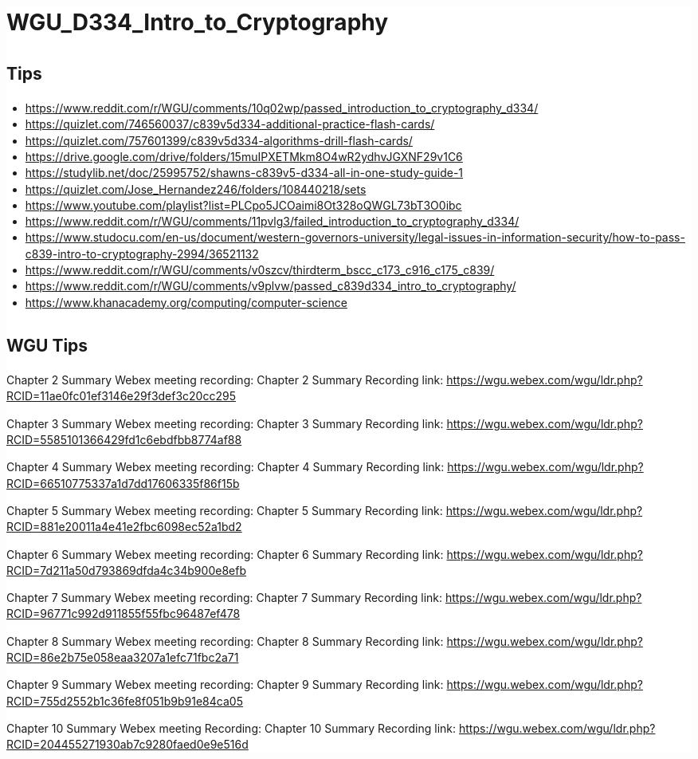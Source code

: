 # WGU_D334_Intro_to_Cryptography

## Tips

- https://www.reddit.com/r/WGU/comments/10q02wp/passed_introduction_to_cryptography_d334/
- https://quizlet.com/746560037/c839v5d334-additional-practice-flash-cards/
- https://quizlet.com/757601399/c839v5d334-algorithms-drill-flash-cards/
- https://drive.google.com/drive/folders/15muIPXETMkm8O4wR2ydhvJGXNF29v1C6
- https://studylib.net/doc/25995752/shawns-c839v5-d334-all-in-one-study-guide-1
- https://quizlet.com/Jose_Hernandez246/folders/108440218/sets
- https://www.youtube.com/playlist?list=PLCpo5JCOaimi8Ot328oQWGL73bT3O0ibc
- https://www.reddit.com/r/WGU/comments/11pvlg3/failed_introduction_to_cryptography_d334/
- https://www.studocu.com/en-us/document/western-governors-university/legal-issues-in-information-security/how-to-pass-c839-intro-to-cryptography-2994/36521132
- https://www.reddit.com/r/WGU/comments/v0szcv/thirdterm_bscc_c173_c916_c175_c839/
- https://www.reddit.com/r/WGU/comments/v9plvw/passed_c839d334_intro_to_cryptography/
- https://www.khanacademy.org/computing/computer-science

## WGU Tips

Chapter 2 Summary
Webex meeting recording: Chapter 2 Summary
Recording link: https://wgu.webex.com/wgu/ldr.php?RCID=11ae0fc01ef3146e29f3def3c20cc295

Chapter 3 Summary
Webex meeting recording: Chapter 3 Summary
Recording link: https://wgu.webex.com/wgu/ldr.php?RCID=5585101366429fd1c6ebdfbb8774af88

Chapter 4 Summary
Webex meeting recording: Chapter 4 Summary
Recording link: https://wgu.webex.com/wgu/ldr.php?RCID=66510775337a1d7dd17606335f86f15b

Chapter 5 Summary
Webex meeting recording: Chapter 5 Summary
Recording link: https://wgu.webex.com/wgu/ldr.php?RCID=881e20011a4e41e2fbc6098ec52a1bd2

Chapter 6 Summary
Webex meeting recording: Chapter 6 Summary
Recording link: https://wgu.webex.com/wgu/ldr.php?RCID=7d211a50d793869dfda4c34b900e8efb

Chapter 7 Summary
Webex meeting recording: Chapter 7 Summary
Recording link: https://wgu.webex.com/wgu/ldr.php?RCID=96771c992d911855f55fbc96487ef478

Chapter 8 Summary
Webex meeting recording: Chapter 8 Summary
Recording link: https://wgu.webex.com/wgu/ldr.php?RCID=86e2b75e058eaa3207a1efc71fbc2a71

Chapter 9 Summary
Webex meeting recording: Chapter 9 Summary
Recording link: https://wgu.webex.com/wgu/ldr.php?RCID=755d2552b1c36fe8f051b9b91e84ca05

Chapter 10 Summary
Webex meeting Recording: Chapter 10 Summary
Recording link: https://wgu.webex.com/wgu/ldr.php?RCID=204455271930ab7c9280faed0e9e516d
